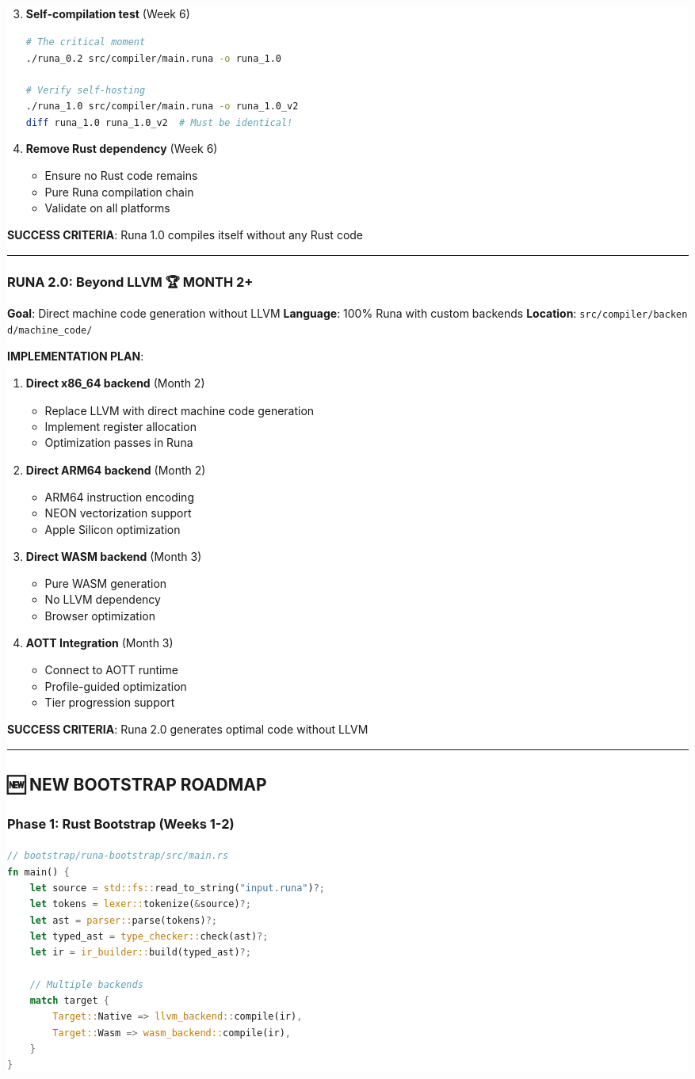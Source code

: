 3. **Self-compilation test** (Week 6)
   ```bash
   # The critical moment
   ./runa_0.2 src/compiler/main.runa -o runa_1.0
   
   # Verify self-hosting
   ./runa_1.0 src/compiler/main.runa -o runa_1.0_v2
   diff runa_1.0 runa_1.0_v2  # Must be identical!
   ```

4. **Remove Rust dependency** (Week 6)
   - Ensure no Rust code remains
   - Pure Runa compilation chain
   - Validate on all platforms

**SUCCESS CRITERIA**: Runa 1.0 compiles itself without any Rust code

---

### **RUNA 2.0: Beyond LLVM** 🏆 **MONTH 2+**
**Goal**: Direct machine code generation without LLVM
**Language**: 100% Runa with custom backends
**Location**: `src/compiler/backend/machine_code/`

**IMPLEMENTATION PLAN**:
1. **Direct x86_64 backend** (Month 2)
   - Replace LLVM with direct machine code generation
   - Implement register allocation
   - Optimization passes in Runa

2. **Direct ARM64 backend** (Month 2)
   - ARM64 instruction encoding
   - NEON vectorization support
   - Apple Silicon optimization

3. **Direct WASM backend** (Month 3)
   - Pure WASM generation
   - No LLVM dependency
   - Browser optimization

4. **AOTT Integration** (Month 3)
   - Connect to AOTT runtime
   - Profile-guided optimization
   - Tier progression support

**SUCCESS CRITERIA**: Runa 2.0 generates optimal code without LLVM

---

## 🆕 **NEW BOOTSTRAP ROADMAP**

### **Phase 1: Rust Bootstrap (Weeks 1-2)**
```rust
// bootstrap/runa-bootstrap/src/main.rs
fn main() {
    let source = std::fs::read_to_string("input.runa")?;
    let tokens = lexer::tokenize(&source)?;
    let ast = parser::parse(tokens)?;
    let typed_ast = type_checker::check(ast)?;
    let ir = ir_builder::build(typed_ast)?;
    
    // Multiple backends
    match target {
        Target::Native => llvm_backend::compile(ir),
        Target::Wasm => wasm_backend::compile(ir),
    }
}
```